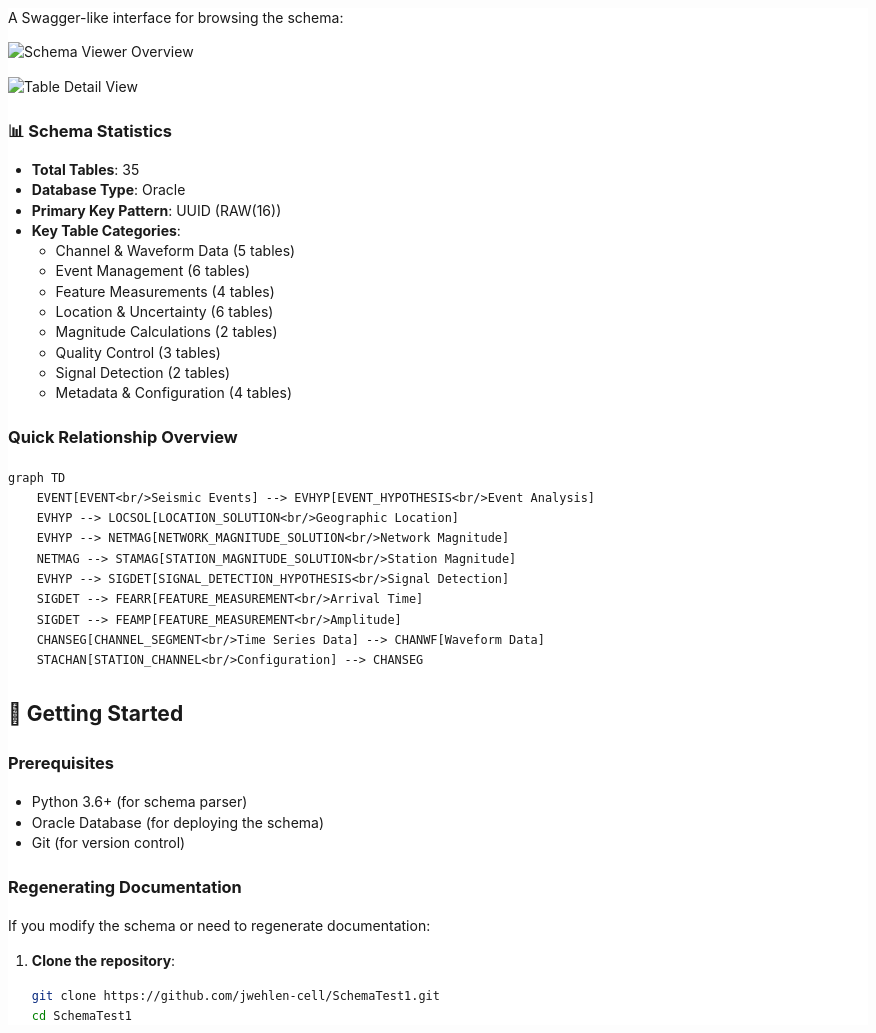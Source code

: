 A Swagger-like interface for browsing the schema:

![Schema Viewer Overview](https://github.com/user-attachments/assets/ba4e7c0b-1342-4544-8367-b670d9ab78ff)

![Table Detail View](https://github.com/user-attachments/assets/4bec93f9-5c13-4a67-8390-1d8007f38fb4)

### 📊 Schema Statistics

- **Total Tables**: 35
- **Database Type**: Oracle
- **Primary Key Pattern**: UUID (RAW(16))
- **Key Table Categories**:
  - Channel & Waveform Data (5 tables)
  - Event Management (6 tables)
  - Feature Measurements (4 tables)
  - Location & Uncertainty (6 tables)
  - Magnitude Calculations (2 tables)
  - Quality Control (3 tables)
  - Signal Detection (2 tables)
  - Metadata & Configuration (4 tables)

### Quick Relationship Overview

```mermaid
graph TD
    EVENT[EVENT<br/>Seismic Events] --> EVHYP[EVENT_HYPOTHESIS<br/>Event Analysis]
    EVHYP --> LOCSOL[LOCATION_SOLUTION<br/>Geographic Location]
    EVHYP --> NETMAG[NETWORK_MAGNITUDE_SOLUTION<br/>Network Magnitude]
    NETMAG --> STAMAG[STATION_MAGNITUDE_SOLUTION<br/>Station Magnitude]
    EVHYP --> SIGDET[SIGNAL_DETECTION_HYPOTHESIS<br/>Signal Detection]
    SIGDET --> FEARR[FEATURE_MEASUREMENT<br/>Arrival Time]
    SIGDET --> FEAMP[FEATURE_MEASUREMENT<br/>Amplitude]
    CHANSEG[CHANNEL_SEGMENT<br/>Time Series Data] --> CHANWF[Waveform Data]
    STACHAN[STATION_CHANNEL<br/>Configuration] --> CHANSEG
```

## 🚀 Getting Started

### Prerequisites

- Python 3.6+ (for schema parser)
- Oracle Database (for deploying the schema)
- Git (for version control)

### Regenerating Documentation

If you modify the schema or need to regenerate documentation:

1. **Clone the repository**:
   ```bash
   git clone https://github.com/jwehlen-cell/SchemaTest1.git
   cd SchemaTest1
   ```
